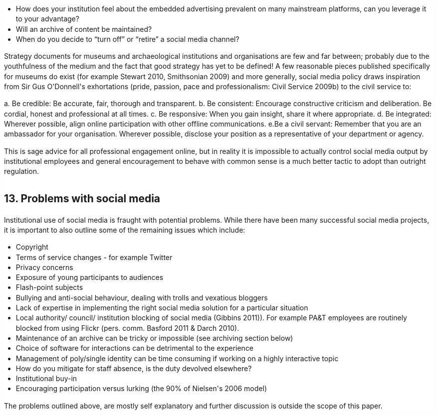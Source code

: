 - How does your institution feel about the embedded advertising prevalent on many 
mainstream platforms, can you leverage it to your advantage?
- Will an archive of content be maintained?
- When do you decide to “turn off” or “retire” a social media channel?

Strategy documents for museums and archaeological institutions and organisations are few and far between; probably due to the youthfulness of the medium and the fact that good strategy has yet to be defined! A few reasonable pieces published specifically for museums do exist (for example Stewart 2010, Smithsonian 2009) and more generally, social media policy draws inspiration from Sir Gus O'Donnell's exhortations (pride, passion, pace and professionalism: Civil Service 2009b) to the civil service to:

a. Be credible: Be accurate, fair, thorough and transparent.
b. Be consistent: Encourage constructive criticism and deliberation. Be cordial, honest 
and professional at all times.
c. Be responsive: When you gain insight, share it where appropriate.
d. Be integrated: Wherever possible, align online participation with other offline 
communications.
e.Be a civil servant: Remember that you are an ambassador for your organisation. Wherever possible, disclose your position as a representative of your department or agency.

This is sage advice for all professional engagement online, but in reality it is impossible to actually control social media output by institutional employees and general encouragement to behave with common sense is a much better tactic to adopt than outright regulation.

## 13. Problems with social media

Institutional use of social media is fraught with potential problems. While there have been many 
successful social media projects, it is important to also outline some of the remaining issues which 
include:

- Copyright
- Terms of service changes - for example Twitter
- Privacy concerns
- Exposure of young participants to audiences
- Flash-point subjects
- Bullying and anti-social behaviour, dealing with trolls and vexatious bloggers
- Lack of expertise in implementing the right social media solution for a particular situation
- Local authority/ council/ institution blocking of social media (Gibbins 2011)). For example 
PA&T employees are routinely blocked from using Flickr (pers. comm. Basford 2011 & Darch 
2010).
- Maintenance of an archive can be tricky or impossible (see archiving section below)
- Choice of software for interactions can be detrimental to the experience
- Management of poly/single identity can be time consuming if working on a highly interactive 
topic
- How do you mitigate for staff absence, is the duty devolved elsewhere?
- Institutional buy-in
- Encouraging participation versus lurking (the 90% of Nielsen's 2006 model)

The problems outlined above, are mostly self explanatory and further discussion is outside the scope 
of this paper.
